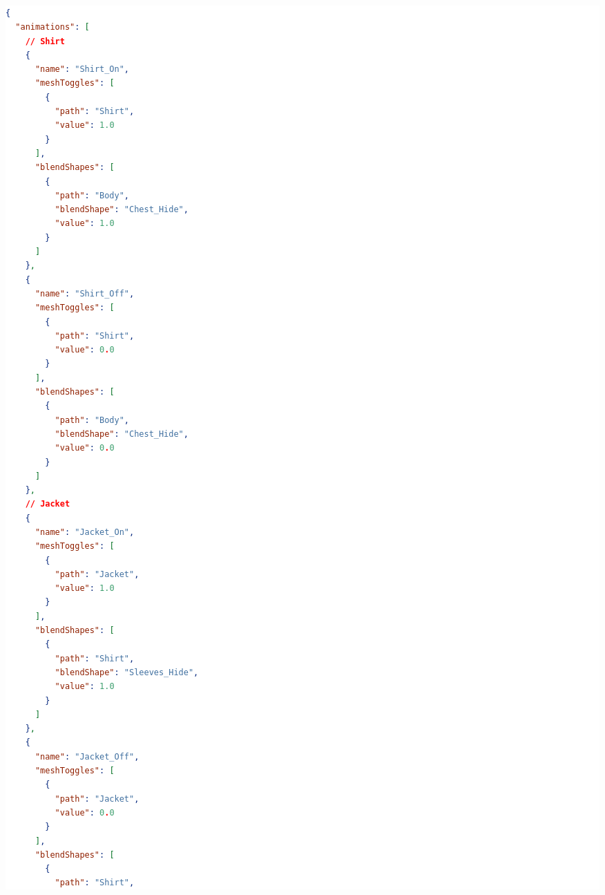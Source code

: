 ```json
{
  "animations": [
    // Shirt
    {
      "name": "Shirt_On",
      "meshToggles": [
        {
          "path": "Shirt",
          "value": 1.0
        }
      ],
      "blendShapes": [
        {
          "path": "Body",
          "blendShape": "Chest_Hide",
          "value": 1.0
        }
      ]
    },
    {
      "name": "Shirt_Off",
      "meshToggles": [
        {
          "path": "Shirt",
          "value": 0.0
        }
      ],
      "blendShapes": [
        {
          "path": "Body",
          "blendShape": "Chest_Hide",
          "value": 0.0
        }
      ]
    },
    // Jacket
    {
      "name": "Jacket_On",
      "meshToggles": [
        {
          "path": "Jacket",
          "value": 1.0
        }
      ],
      "blendShapes": [
        {
          "path": "Shirt",
          "blendShape": "Sleeves_Hide",
          "value": 1.0
        }
      ]
    },
    {
      "name": "Jacket_Off",
      "meshToggles": [
        {
          "path": "Jacket",
          "value": 0.0
        }
      ],
      "blendShapes": [
        {
          "path": "Shirt",
```